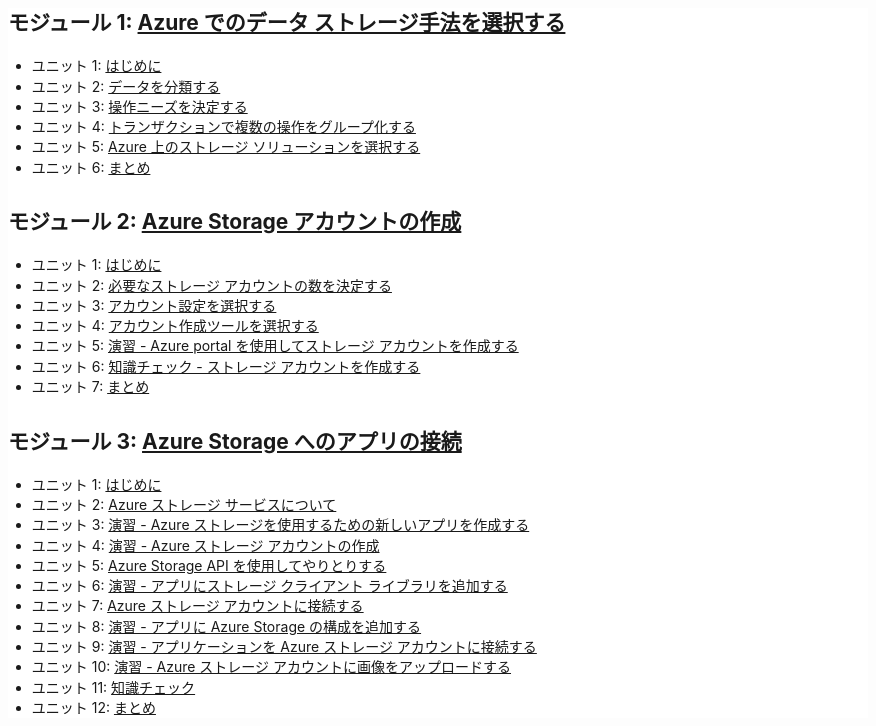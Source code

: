 ## モジュール 1: [Azure でのデータ ストレージ手法を選択する](https://docs.microsoft.com/ja-jp/learn/modules/choose-storage-approach-in-azure/)
- ユニット 1: [はじめに](https://docs.microsoft.com/ja-jp/learn/modules/choose-storage-approach-in-azure/1-introduction)
- ユニット 2: [データを分類する](https://docs.microsoft.com/ja-jp/learn/modules/choose-storage-approach-in-azure/2-classify-data)
- ユニット 3: [操作ニーズを決定する](https://docs.microsoft.com/ja-jp/learn/modules/choose-storage-approach-in-azure/3-operations-and-latency)
- ユニット 4: [トランザクションで複数の操作をグループ化する](https://docs.microsoft.com/ja-jp/learn/modules/choose-storage-approach-in-azure/4-transactions)
- ユニット 5: [Azure 上のストレージ ソリューションを選択する](https://docs.microsoft.com/ja-jp/learn/modules/choose-storage-approach-in-azure/5-choose-the-right-azure-service-for-your-data)
- ユニット 6: [まとめ](https://docs.microsoft.com/ja-jp/learn/modules/choose-storage-approach-in-azure/6-summary)
## モジュール 2: [Azure Storage アカウントの作成](https://docs.microsoft.com/ja-jp/learn/modules/create-azure-storage-account/)
- ユニット 1: [はじめに](https://docs.microsoft.com/ja-jp/learn/modules/create-azure-storage-account/1-introduction)
- ユニット 2: [必要なストレージ アカウントの数を決定する](https://docs.microsoft.com/ja-jp/learn/modules/create-azure-storage-account/2-decide-how-many-storage-accounts-you-need)
- ユニット 3: [アカウント設定を選択する](https://docs.microsoft.com/ja-jp/learn/modules/create-azure-storage-account/3-choose-your-account-settings)
- ユニット 4: [アカウント作成ツールを選択する](https://docs.microsoft.com/ja-jp/learn/modules/create-azure-storage-account/4-choose-an-account-creation-tool)
- ユニット 5: [演習 - Azure portal を使用してストレージ アカウントを作成する](https://docs.microsoft.com/ja-jp/learn/modules/create-azure-storage-account/5-exercise-create-a-storage-account)
- ユニット 6: [知識チェック - ストレージ アカウントを作成する](https://docs.microsoft.com/ja-jp/learn/modules/create-azure-storage-account/6-knowledge-check)
- ユニット 7: [まとめ](https://docs.microsoft.com/ja-jp/learn/modules/create-azure-storage-account/7-summary)
## モジュール 3: [Azure Storage へのアプリの接続](https://docs.microsoft.com/ja-jp/learn/modules/connect-an-app-to-azure-storage/)
- ユニット 1: [はじめに](https://docs.microsoft.com/ja-jp/learn/modules/connect-an-app-to-azure-storage/1-introduction)
- ユニット 2: [Azure ストレージ サービスについて](https://docs.microsoft.com/ja-jp/learn/modules/connect-an-app-to-azure-storage/2-explore-azure-storage)
- ユニット 3: [演習 - Azure ストレージを使用するための新しいアプリを作成する](https://docs.microsoft.com/ja-jp/learn/modules/connect-an-app-to-azure-storage/3-exercise-create-your-app)
- ユニット 4: [演習 - Azure ストレージ アカウントの作成](https://docs.microsoft.com/ja-jp/learn/modules/connect-an-app-to-azure-storage/4-exercise-create-storage-account)
- ユニット 5: [Azure Storage API を使用してやりとりする](https://docs.microsoft.com/ja-jp/learn/modules/connect-an-app-to-azure-storage/5-interact-with-azure-storage-apis)
- ユニット 6: [演習 - アプリにストレージ クライアント ライブラリを追加する](https://docs.microsoft.com/ja-jp/learn/modules/connect-an-app-to-azure-storage/6-exercise-add-the-azure-storage-lib)
- ユニット 7: [Azure ストレージ アカウントに接続する](https://docs.microsoft.com/ja-jp/learn/modules/connect-an-app-to-azure-storage/7-connect-to-your-azure-storage-account)
- ユニット 8: [演習 - アプリに Azure Storage の構成を追加する](https://docs.microsoft.com/ja-jp/learn/modules/connect-an-app-to-azure-storage/8-exercise-add-azure-storage-configuration-to-your-app)
- ユニット 9: [演習 - アプリケーションを Azure ストレージ アカウントに接続する](https://docs.microsoft.com/ja-jp/learn/modules/connect-an-app-to-azure-storage/9-initialize-the-storage-account-model)
- ユニット 10: [演習 - Azure ストレージ アカウントに画像をアップロードする](https://docs.microsoft.com/ja-jp/learn/modules/connect-an-app-to-azure-storage/10-exercise-connect-with-your-azure-storage-configuration)
- ユニット 11: [知識チェック](https://docs.microsoft.com/ja-jp/learn/modules/connect-an-app-to-azure-storage/11-knowledge-check)
- ユニット 12: [まとめ](https://docs.microsoft.com/ja-jp/learn/modules/connect-an-app-to-azure-storage/12-summary)